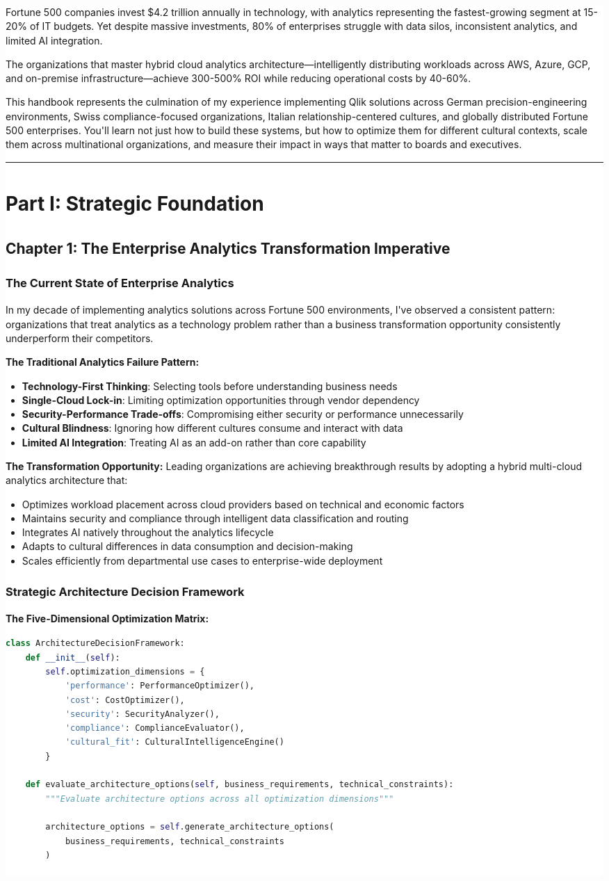 Fortune 500 companies invest $4.2 trillion annually in technology, with analytics representing the fastest-growing segment at 15-20% of IT budgets. Yet despite massive investments, 80% of enterprises struggle with data silos, inconsistent analytics, and limited AI integration.

The organizations that master hybrid cloud analytics architecture—intelligently distributing workloads across AWS, Azure, GCP, and on-premise infrastructure—achieve 300-500% ROI while reducing operational costs by 40-60%.

This handbook represents the culmination of my experience implementing Qlik solutions across German precision-engineering environments, Swiss compliance-focused organizations, Italian relationship-centered cultures, and globally distributed Fortune 500 enterprises. You'll learn not just how to build these systems, but how to optimize them for different cultural contexts, scale them across multinational organizations, and measure their impact in ways that matter to boards and executives.

---

# Part I: Strategic Foundation

## Chapter 1: The Enterprise Analytics Transformation Imperative

### The Current State of Enterprise Analytics

In my decade of implementing analytics solutions across Fortune 500 environments, I've observed a consistent pattern: organizations that treat analytics as a technology problem rather than a business transformation opportunity consistently underperform their competitors.

**The Traditional Analytics Failure Pattern:**
- **Technology-First Thinking**: Selecting tools before understanding business needs
- **Single-Cloud Lock-in**: Limiting optimization opportunities through vendor dependency
- **Security-Performance Trade-offs**: Compromising either security or performance unnecessarily
- **Cultural Blindness**: Ignoring how different cultures consume and interact with data
- **Limited AI Integration**: Treating AI as an add-on rather than core capability

**The Transformation Opportunity:**
Leading organizations are achieving breakthrough results by adopting a hybrid multi-cloud analytics architecture that:
- Optimizes workload placement across cloud providers based on technical and economic factors
- Maintains security and compliance through intelligent data classification and routing
- Integrates AI natively throughout the analytics lifecycle
- Adapts to cultural differences in data consumption and decision-making
- Scales efficiently from departmental use cases to enterprise-wide deployment

### Strategic Architecture Decision Framework

**The Five-Dimensional Optimization Matrix:**
```python
class ArchitectureDecisionFramework:
    def __init__(self):
        self.optimization_dimensions = {
            'performance': PerformanceOptimizer(),
            'cost': CostOptimizer(),
            'security': SecurityAnalyzer(),
            'compliance': ComplianceEvaluator(),
            'cultural_fit': CulturalIntelligenceEngine()
        }
    
    def evaluate_architecture_options(self, business_requirements, technical_constraints):
        """Evaluate architecture options across all optimization dimensions"""
        
        architecture_options = self.generate_architecture_options(
            business_requirements, technical_constraints
        )
        
```